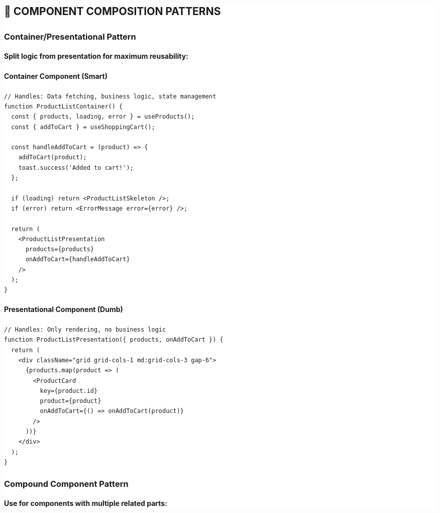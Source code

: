 
## 🎨 COMPONENT COMPOSITION PATTERNS

### Container/Presentational Pattern

**Split logic from presentation for maximum reusability:**

#### Container Component (Smart)
```tsx
// Handles: Data fetching, business logic, state management
function ProductListContainer() {
  const { products, loading, error } = useProducts();
  const { addToCart } = useShoppingCart();

  const handleAddToCart = (product) => {
    addToCart(product);
    toast.success('Added to cart!');
  };

  if (loading) return <ProductListSkeleton />;
  if (error) return <ErrorMessage error={error} />;

  return (
    <ProductListPresentation
      products={products}
      onAddToCart={handleAddToCart}
    />
  );
}
```

#### Presentational Component (Dumb)
```tsx
// Handles: Only rendering, no business logic
function ProductListPresentation({ products, onAddToCart }) {
  return (
    <div className="grid grid-cols-1 md:grid-cols-3 gap-6">
      {products.map(product => (
        <ProductCard
          key={product.id}
          product={product}
          onAddToCart={() => onAddToCart(product)}
        />
      ))}
    </div>
  );
}
```

### Compound Component Pattern

**Use for components with multiple related parts:**
